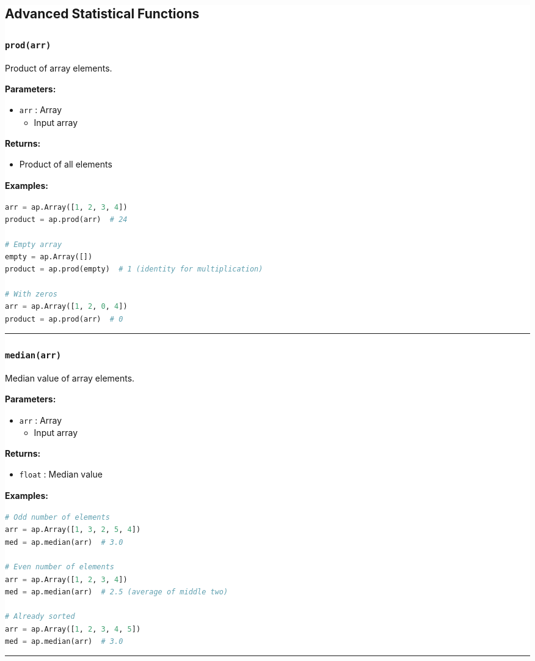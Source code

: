 ## Advanced Statistical Functions

### `prod(arr)`
Product of array elements.

**Parameters:**
- `arr` : Array
  - Input array

**Returns:**
- Product of all elements

**Examples:**
```python
arr = ap.Array([1, 2, 3, 4])
product = ap.prod(arr)  # 24

# Empty array
empty = ap.Array([])
product = ap.prod(empty)  # 1 (identity for multiplication)

# With zeros
arr = ap.Array([1, 2, 0, 4])
product = ap.prod(arr)  # 0
```

---

### `median(arr)`
Median value of array elements.

**Parameters:**
- `arr` : Array
  - Input array

**Returns:**
- `float` : Median value

**Examples:**
```python
# Odd number of elements
arr = ap.Array([1, 3, 2, 5, 4])
med = ap.median(arr)  # 3.0

# Even number of elements
arr = ap.Array([1, 2, 3, 4])
med = ap.median(arr)  # 2.5 (average of middle two)

# Already sorted
arr = ap.Array([1, 2, 3, 4, 5])
med = ap.median(arr)  # 3.0
```

---
